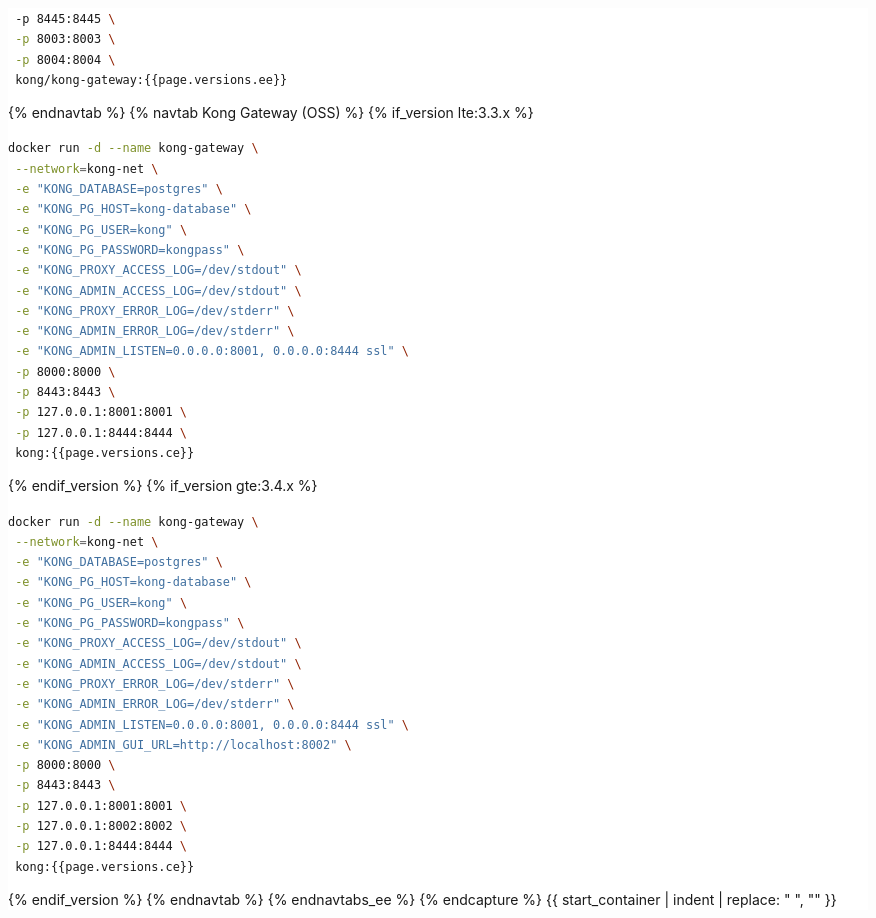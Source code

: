 ```sh
 -p 8445:8445 \
 -p 8003:8003 \
 -p 8004:8004 \
 kong/kong-gateway:{{page.versions.ee}}
```
{% endnavtab %}
{% navtab Kong Gateway (OSS) %}
{% if_version lte:3.3.x %}
```sh
docker run -d --name kong-gateway \
 --network=kong-net \
 -e "KONG_DATABASE=postgres" \
 -e "KONG_PG_HOST=kong-database" \
 -e "KONG_PG_USER=kong" \
 -e "KONG_PG_PASSWORD=kongpass" \
 -e "KONG_PROXY_ACCESS_LOG=/dev/stdout" \
 -e "KONG_ADMIN_ACCESS_LOG=/dev/stdout" \
 -e "KONG_PROXY_ERROR_LOG=/dev/stderr" \
 -e "KONG_ADMIN_ERROR_LOG=/dev/stderr" \
 -e "KONG_ADMIN_LISTEN=0.0.0.0:8001, 0.0.0.0:8444 ssl" \
 -p 8000:8000 \
 -p 8443:8443 \
 -p 127.0.0.1:8001:8001 \
 -p 127.0.0.1:8444:8444 \
 kong:{{page.versions.ce}}
 ```
{% endif_version %}
{% if_version gte:3.4.x %}
```sh
docker run -d --name kong-gateway \
 --network=kong-net \
 -e "KONG_DATABASE=postgres" \
 -e "KONG_PG_HOST=kong-database" \
 -e "KONG_PG_USER=kong" \
 -e "KONG_PG_PASSWORD=kongpass" \
 -e "KONG_PROXY_ACCESS_LOG=/dev/stdout" \
 -e "KONG_ADMIN_ACCESS_LOG=/dev/stdout" \
 -e "KONG_PROXY_ERROR_LOG=/dev/stderr" \
 -e "KONG_ADMIN_ERROR_LOG=/dev/stderr" \
 -e "KONG_ADMIN_LISTEN=0.0.0.0:8001, 0.0.0.0:8444 ssl" \
 -e "KONG_ADMIN_GUI_URL=http://localhost:8002" \
 -p 8000:8000 \
 -p 8443:8443 \
 -p 127.0.0.1:8001:8001 \
 -p 127.0.0.1:8002:8002 \
 -p 127.0.0.1:8444:8444 \
 kong:{{page.versions.ce}}
 ```
{% endif_version %}
{% endnavtab %}
{% endnavtabs_ee %}
{% endcapture %}
{{ start_container | indent | replace: " </code>", "</code>" }}
